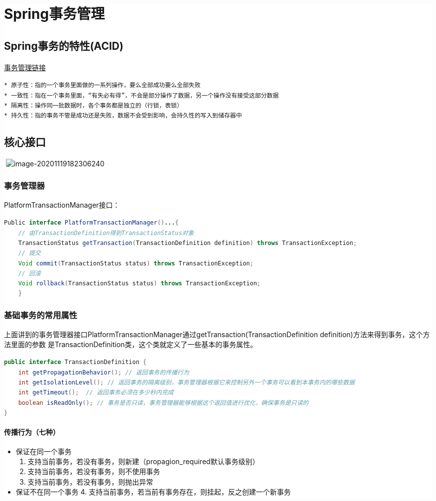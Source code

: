 # Spring事务管理

## Spring事务的特性(ACID)

[事务管理链接](https://blog.csdn.net/trigl/article/details/50968079)



	* 原子性：指的一个事务里面做的一系列操作，要么全部成功要么全部失败
	* 一致性：指在一个事务里面，“有失必有得”，不会是部分操作了数据，另一个操作没有接受这部分数据
	* 隔离性：操作同一批数据时，各个事务都是独立的（行锁，表锁）
	* 持久性：指的事务不管是成功还是失败，数据不会受到影响，会持久性的写入到储存器中

## 核心接口

​	![image-20201119182306240](C:\Users\kgcaox\AppData\Roaming\Typora\typora-user-images\image-20201119182306240.png)



### 事务管理器

PlatformTransactionManager接口：

```java
Public interface PlatformTransactionManager()...{  
    // 由TransactionDefinition得到TransactionStatus对象
    TransactionStatus getTransaction(TransactionDefinition definition) throws TransactionException; 
    // 提交
    Void commit(TransactionStatus status) throws TransactionException;  
    // 回滚
    Void rollback(TransactionStatus status) throws TransactionException;  
    } 
```

### 基础事务的常用属性

​			上面讲到的事务管理器接口PlatformTransactionManager通过getTransaction(TransactionDefinition definition)方法来得到事务，这个方法里面的参数		是TransactionDefinition类，这个类就定义了一些基本的事务属性。

```java
public interface TransactionDefinition {
    int getPropagationBehavior(); // 返回事务的传播行为
    int getIsolationLevel(); // 返回事务的隔离级别，事务管理器根据它来控制另外一个事务可以看到本事务内的哪些数据
    int getTimeout();  // 返回事务必须在多少秒内完成
    boolean isReadOnly(); // 事务是否只读，事务管理器能够根据这个返回值进行优化，确保事务是只读的
} 
```

#### 传播行为（七种）

   * 保证在同一个事务
     1. 支持当前事务，若没有事务，则新建（propagion_required默认事务级别）
     2. 支持当前事务，若没有事务，则不使用事务
     3. 支持当前事务，若没有事务，则抛出异常
* 保证不在同一个事务
  4. 支持当前事务，若当前有事务存在，则挂起，反之创建一个新事务
  